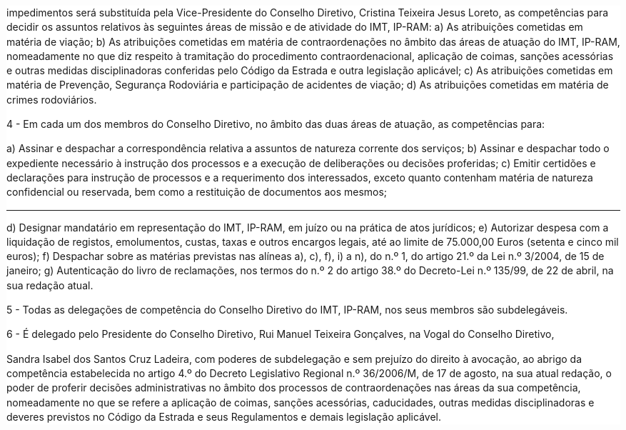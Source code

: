 impedimentos será substituída pela Vice-Presidente do Conselho Diretivo, Cristina Teixeira Jesus Loreto, as
competências para decidir os assuntos relativos às seguintes áreas de missão e de atividade do IMT, IP-RAM:
a) As atribuições cometidas em matéria de viação;
b) As atribuições cometidas em matéria de contraordenações no âmbito das áreas de atuação do IMT, IP-RAM,
nomeadamente no que diz respeito à tramitação do procedimento contraordenacional, aplicação de coimas,
sanções acessórias e outras medidas disciplinadoras conferidas pelo Código da Estrada e outra legislação
aplicável;
c) As atribuições cometidas em matéria de Prevenção, Segurança Rodoviária e participação de acidentes de viação;
d) As atribuições cometidas em matéria de crimes rodoviários.

4 - Em cada um dos membros do Conselho Diretivo, no âmbito das duas áreas de atuação, as competências para:

a) Assinar e despachar a correspondência relativa a assuntos de natureza corrente dos serviços;
b) Assinar e despachar todo o expediente necessário à instrução dos processos e a execução de deliberações ou
decisões proferidas;
c) Emitir certidões e declarações para instrução de processos e a requerimento dos interessados, exceto quanto
contenham matéria de natureza confidencial ou reservada, bem como a restituição de documentos aos mesmos;




---

d) Designar mandatário em representação do IMT, IP-RAM, em juízo ou na prática de atos jurídicos;
e) Autorizar despesa com a liquidação de registos, emolumentos, custas, taxas e outros encargos legais, até ao
limite de 75.000,00 Euros (setenta e cinco mil euros);
f) Despachar sobre as matérias previstas nas alíneas a), c), f), i) a n), do n.º 1, do artigo 21.º da Lei n.º 3/2004, de
15 de janeiro;
g) Autenticação do livro de reclamações, nos termos do n.º 2 do artigo 38.º do Decreto-Lei n.º 135/99, de 22 de
abril, na sua redação atual.

5 - Todas as delegações de competência do Conselho Diretivo do IMT, IP-RAM, nos seus membros são subdelegáveis.

6 - É delegado pelo Presidente do Conselho Diretivo, Rui Manuel Teixeira Gonçalves, na Vogal do Conselho Diretivo,

Sandra Isabel dos Santos Cruz Ladeira, com poderes de subdelegação e sem prejuízo do direito à avocação, ao abrigo
da competência estabelecida no artigo 4.º do Decreto Legislativo Regional n.º 36/2006/M, de 17 de agosto, na sua
atual redação, o poder de proferir decisões administrativas no âmbito dos processos de contraordenações nas áreas da
sua competência, nomeadamente no que se refere a aplicação de coimas, sanções acessórias, caducidades, outras
medidas disciplinadoras e deveres previstos no Código da Estrada e seus Regulamentos e demais legislação aplicável.
